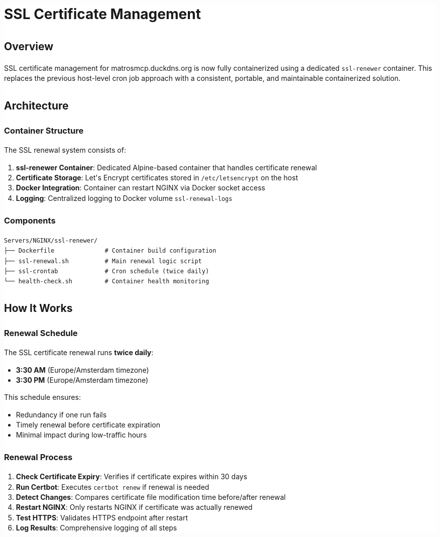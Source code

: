 # SSL Certificate Management

## Overview

SSL certificate management for matrosmcp.duckdns.org is now fully containerized using a dedicated `ssl-renewer` container. This replaces the previous host-level cron job approach with a consistent, portable, and maintainable containerized solution.

## Architecture

### Container Structure

The SSL renewal system consists of:

1. **ssl-renewer Container**: Dedicated Alpine-based container that handles certificate renewal
2. **Certificate Storage**: Let's Encrypt certificates stored in `/etc/letsencrypt` on the host
3. **Docker Integration**: Container can restart NGINX via Docker socket access
4. **Logging**: Centralized logging to Docker volume `ssl-renewal-logs`

### Components

```
Servers/NGINX/ssl-renewer/
├── Dockerfile              # Container build configuration
├── ssl-renewal.sh          # Main renewal logic script
├── ssl-crontab             # Cron schedule (twice daily)
└── health-check.sh         # Container health monitoring
```

## How It Works

### Renewal Schedule

The SSL certificate renewal runs **twice daily**:
- **3:30 AM** (Europe/Amsterdam timezone)
- **3:30 PM** (Europe/Amsterdam timezone)

This schedule ensures:
- Redundancy if one run fails
- Timely renewal before certificate expiration
- Minimal impact during low-traffic hours

### Renewal Process

1. **Check Certificate Expiry**: Verifies if certificate expires within 30 days
2. **Run Certbot**: Executes `certbot renew` if renewal is needed
3. **Detect Changes**: Compares certificate file modification time before/after renewal
4. **Restart NGINX**: Only restarts NGINX if certificate was actually renewed
5. **Test HTTPS**: Validates HTTPS endpoint after restart
6. **Log Results**: Comprehensive logging of all steps
